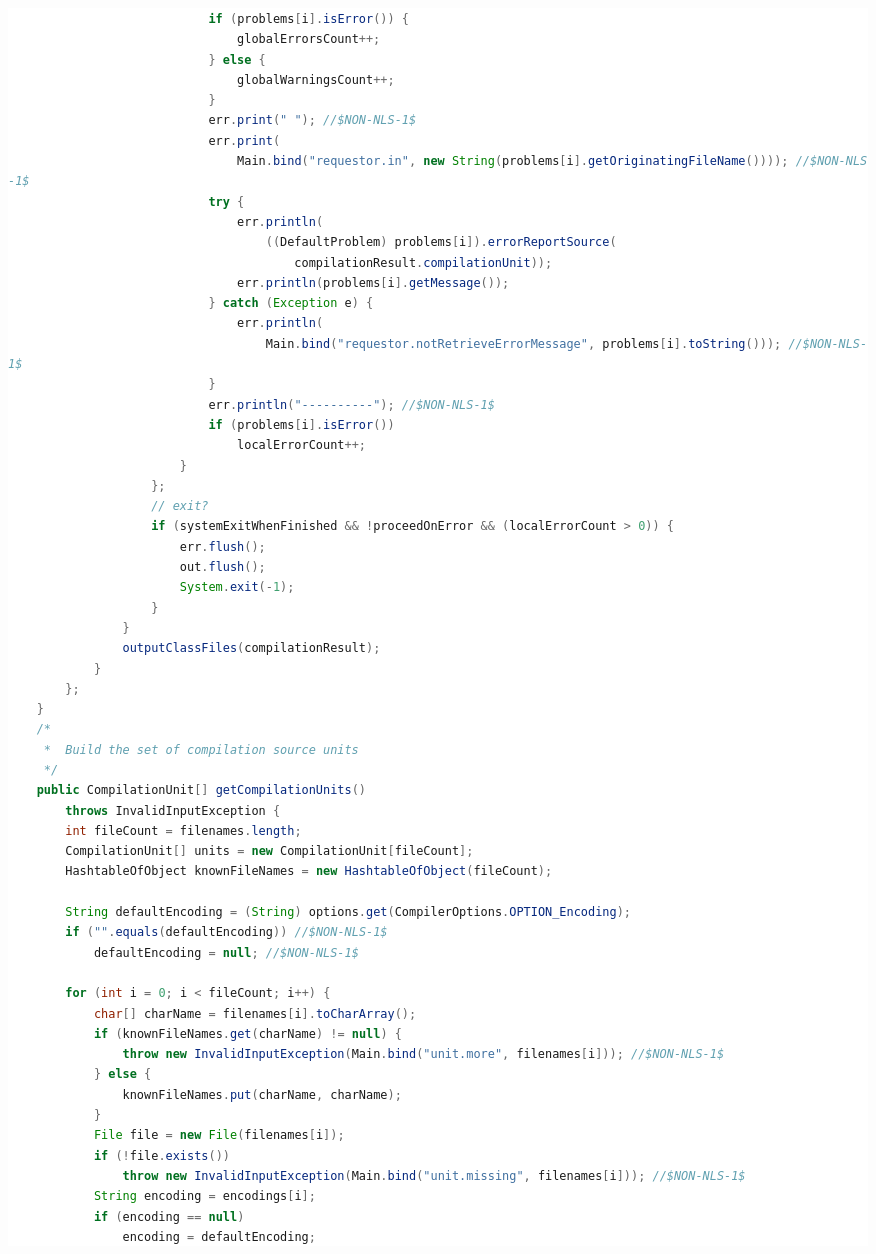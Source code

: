```java
							if (problems[i].isError()) {
								globalErrorsCount++;
							} else {
								globalWarningsCount++;
							}
							err.print(" "); //$NON-NLS-1$
							err.print(
								Main.bind("requestor.in", new String(problems[i].getOriginatingFileName()))); //$NON-NLS-1$
							try {
								err.println(
									((DefaultProblem) problems[i]).errorReportSource(
										compilationResult.compilationUnit));
								err.println(problems[i].getMessage());
							} catch (Exception e) {
								err.println(
									Main.bind("requestor.notRetrieveErrorMessage", problems[i].toString())); //$NON-NLS-1$
							}
							err.println("----------"); //$NON-NLS-1$
							if (problems[i].isError())
								localErrorCount++;
						}
					};
					// exit?
					if (systemExitWhenFinished && !proceedOnError && (localErrorCount > 0)) {
						err.flush();
						out.flush();
						System.exit(-1);
					}
				}
				outputClassFiles(compilationResult);
			}
		};
	}
	/*
	 *  Build the set of compilation source units
	 */
	public CompilationUnit[] getCompilationUnits()
		throws InvalidInputException {
		int fileCount = filenames.length;
		CompilationUnit[] units = new CompilationUnit[fileCount];
		HashtableOfObject knownFileNames = new HashtableOfObject(fileCount);

		String defaultEncoding = (String) options.get(CompilerOptions.OPTION_Encoding);
		if ("".equals(defaultEncoding)) //$NON-NLS-1$
			defaultEncoding = null; //$NON-NLS-1$

		for (int i = 0; i < fileCount; i++) {
			char[] charName = filenames[i].toCharArray();
			if (knownFileNames.get(charName) != null) {
				throw new InvalidInputException(Main.bind("unit.more", filenames[i])); //$NON-NLS-1$
			} else {
				knownFileNames.put(charName, charName);
			}
			File file = new File(filenames[i]);
			if (!file.exists())
				throw new InvalidInputException(Main.bind("unit.missing", filenames[i])); //$NON-NLS-1$
			String encoding = encodings[i];
			if (encoding == null)
				encoding = defaultEncoding;
```